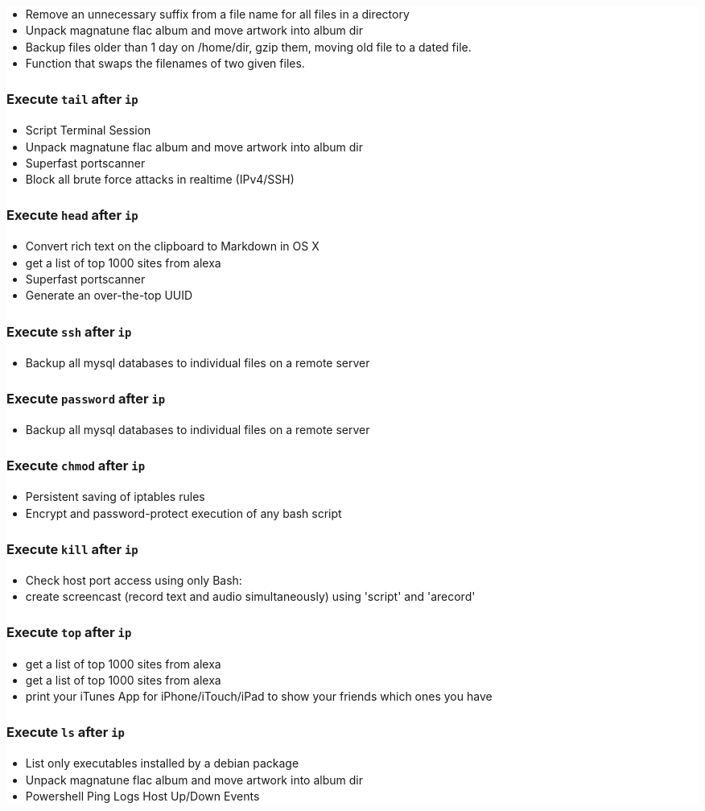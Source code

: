 - Remove an unnecessary suffix from a file name for all files in a directory
- Unpack magnatune flac album and move artwork into album dir
- Backup files older than 1 day on /home/dir, gzip them, moving old file to a dated file.
- Function that swaps the filenames of two given files.

            
### Execute `tail` after `ip`

- Script Terminal Session
- Unpack magnatune flac album and move artwork into album dir
- Superfast portscanner
- Block all brute force attacks in realtime (IPv4/SSH)

            
### Execute `head` after `ip`

- Convert rich text on the clipboard to Markdown in OS X
- get a list of top 1000 sites from alexa
- Superfast portscanner
- Generate an over-the-top UUID

            
### Execute `ssh` after `ip`

- Backup all mysql databases to individual files on a remote server

            
### Execute `password` after `ip`

- Backup all mysql databases to individual files on a remote server

            
### Execute `chmod` after `ip`

- Persistent saving of iptables rules
- Encrypt and password-protect execution of any bash script

            
### Execute `kill` after `ip`

- Check host port access using only Bash:
- create screencast (record text and audio simultaneously) using 'script' and 'arecord'

            
### Execute `top` after `ip`

- get a list of top 1000 sites from alexa
- get a list of top 1000 sites from alexa
- print your iTunes App for iPhone/iTouch/iPad to show your friends which ones you have

            
### Execute `ls` after `ip`

- List only executables installed by a debian package
- Unpack magnatune flac album and move artwork into album dir
- Powershell Ping Logs Host Up/Down Events
